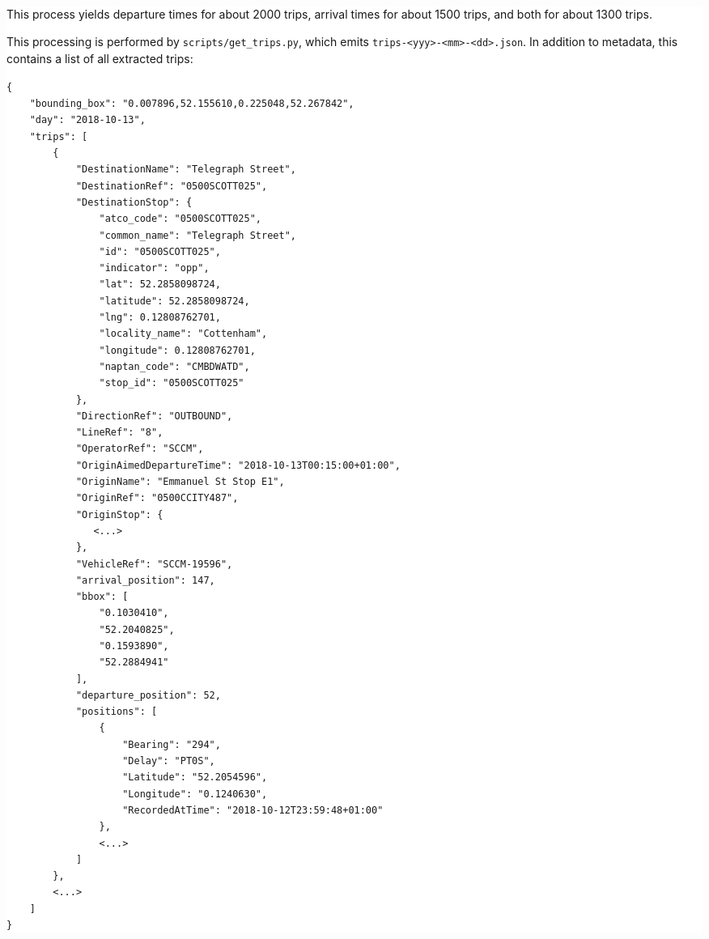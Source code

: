 This process yields departure times for about 2000 trips, arrival times for about 1500 trips, and both for about 1300 trips.

This processing is performed by `scripts/get_trips.py`, which emits `trips-<yyy>-<mm>-<dd>.json`. In addition to metadata, this contains a list of all extracted trips:

```
{
    "bounding_box": "0.007896,52.155610,0.225048,52.267842",
    "day": "2018-10-13",
    "trips": [
        {
            "DestinationName": "Telegraph Street",
            "DestinationRef": "0500SCOTT025",
            "DestinationStop": {
                "atco_code": "0500SCOTT025",
                "common_name": "Telegraph Street",
                "id": "0500SCOTT025",
                "indicator": "opp",
                "lat": 52.2858098724,
                "latitude": 52.2858098724,
                "lng": 0.12808762701,
                "locality_name": "Cottenham",
                "longitude": 0.12808762701,
                "naptan_code": "CMBDWATD",
                "stop_id": "0500SCOTT025"
            },
            "DirectionRef": "OUTBOUND",
            "LineRef": "8",
            "OperatorRef": "SCCM",
            "OriginAimedDepartureTime": "2018-10-13T00:15:00+01:00",
            "OriginName": "Emmanuel St Stop E1",
            "OriginRef": "0500CCITY487",
            "OriginStop": {
               <...>
            },
            "VehicleRef": "SCCM-19596",
            "arrival_position": 147,
            "bbox": [
                "0.1030410",
                "52.2040825",
                "0.1593890",
                "52.2884941"
            ],
            "departure_position": 52,
            "positions": [
                {
                    "Bearing": "294",
                    "Delay": "PT0S",
                    "Latitude": "52.2054596",
                    "Longitude": "0.1240630",
                    "RecordedAtTime": "2018-10-12T23:59:48+01:00"
                },
                <...>
            ]
        },
        <...>
    ]
}
```
